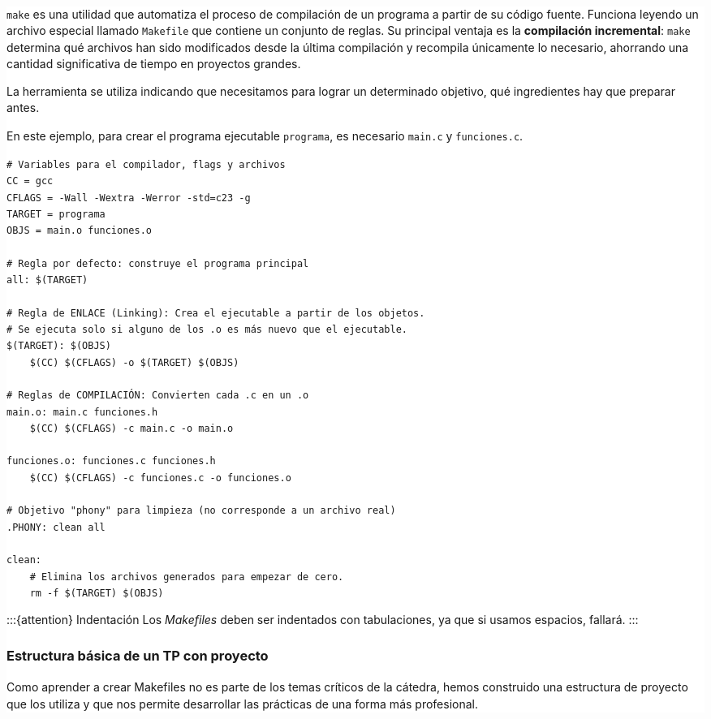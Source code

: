 `make` es una utilidad que automatiza el proceso de compilación de un programa a
partir de su código fuente. Funciona leyendo un archivo especial llamado
`Makefile` que contiene un conjunto de reglas. Su principal ventaja es la
**compilación incremental**: `make` determina qué archivos han sido modificados
desde la última compilación y recompila únicamente lo necesario, ahorrando una
cantidad significativa de tiempo en proyectos grandes.

La herramienta se utiliza indicando que necesitamos para lograr un determinado
objetivo, qué ingredientes hay que preparar antes.

En este ejemplo, para crear el programa ejecutable `programa`, es necesario
`main.c` y `funciones.c`.

```{code-block} makefile
# Variables para el compilador, flags y archivos
CC = gcc
CFLAGS = -Wall -Wextra -Werror -std=c23 -g
TARGET = programa
OBJS = main.o funciones.o

# Regla por defecto: construye el programa principal
all: $(TARGET)

# Regla de ENLACE (Linking): Crea el ejecutable a partir de los objetos.
# Se ejecuta solo si alguno de los .o es más nuevo que el ejecutable.
$(TARGET): $(OBJS)
	$(CC) $(CFLAGS) -o $(TARGET) $(OBJS)

# Reglas de COMPILACIÓN: Convierten cada .c en un .o
main.o: main.c funciones.h
	$(CC) $(CFLAGS) -c main.c -o main.o

funciones.o: funciones.c funciones.h
	$(CC) $(CFLAGS) -c funciones.c -o funciones.o

# Objetivo "phony" para limpieza (no corresponde a un archivo real)
.PHONY: clean all

clean:
	# Elimina los archivos generados para empezar de cero.
	rm -f $(TARGET) $(OBJS)
```

:::{attention} Indentación
Los _Makefiles_ deben ser indentados con tabulaciones, ya que si usamos espacios,
fallará.
:::

### Estructura básica de un TP con proyecto

Como aprender a crear Makefiles no es parte de los temas críticos de la cátedra,
hemos construido una estructura de proyecto que los utiliza y que nos permite
desarrollar las prácticas de una forma más profesional.
